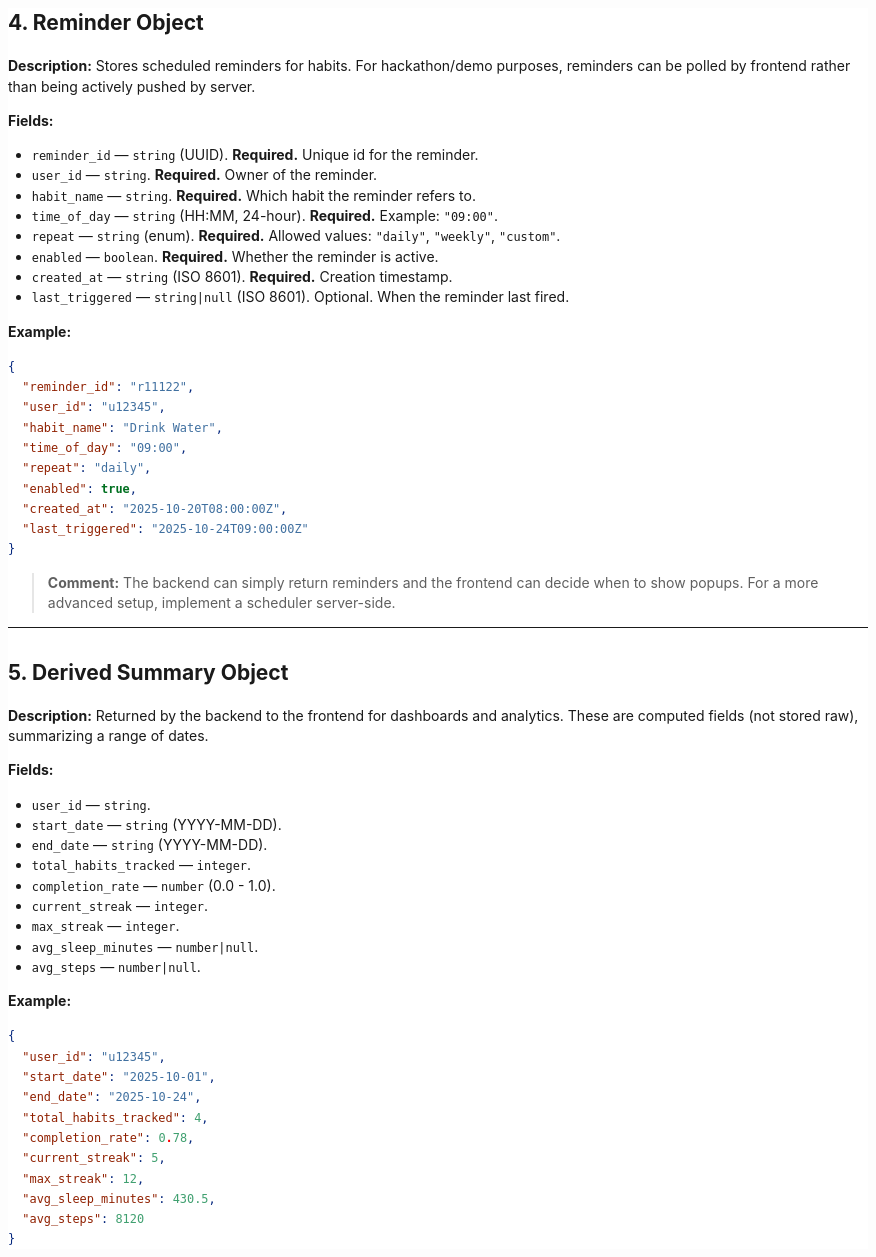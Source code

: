 
## 4. Reminder Object

**Description:** Stores scheduled reminders for habits. For hackathon/demo purposes, reminders can be polled by frontend rather than being actively pushed by server.

**Fields:**
- `reminder_id` — `string` (UUID). **Required.** Unique id for the reminder.
- `user_id` — `string`. **Required.** Owner of the reminder.
- `habit_name` — `string`. **Required.** Which habit the reminder refers to.
- `time_of_day` — `string` (HH:MM, 24-hour). **Required.** Example: `"09:00"`.
- `repeat` — `string` (enum). **Required.** Allowed values: `"daily"`, `"weekly"`, `"custom"`.
- `enabled` — `boolean`. **Required.** Whether the reminder is active.
- `created_at` — `string` (ISO 8601). **Required.** Creation timestamp.
- `last_triggered` — `string|null` (ISO 8601). Optional. When the reminder last fired.

**Example:**
```json
{
  "reminder_id": "r11122",
  "user_id": "u12345",
  "habit_name": "Drink Water",
  "time_of_day": "09:00",
  "repeat": "daily",
  "enabled": true,
  "created_at": "2025-10-20T08:00:00Z",
  "last_triggered": "2025-10-24T09:00:00Z"
}
```

> **Comment:** The backend can simply return reminders and the frontend can decide when to show popups. For a more advanced setup, implement a scheduler server-side.

---

## 5. Derived Summary Object

**Description:** Returned by the backend to the frontend for dashboards and analytics. These are computed fields (not stored raw), summarizing a range of dates.

**Fields:**
- `user_id` — `string`.
- `start_date` — `string` (YYYY-MM-DD).
- `end_date` — `string` (YYYY-MM-DD).
- `total_habits_tracked` — `integer`.
- `completion_rate` — `number` (0.0 - 1.0).
- `current_streak` — `integer`.
- `max_streak` — `integer`.
- `avg_sleep_minutes` — `number|null`.
- `avg_steps` — `number|null`.

**Example:**
```json
{
  "user_id": "u12345",
  "start_date": "2025-10-01",
  "end_date": "2025-10-24",
  "total_habits_tracked": 4,
  "completion_rate": 0.78,
  "current_streak": 5,
  "max_streak": 12,
  "avg_sleep_minutes": 430.5,
  "avg_steps": 8120
}
```
